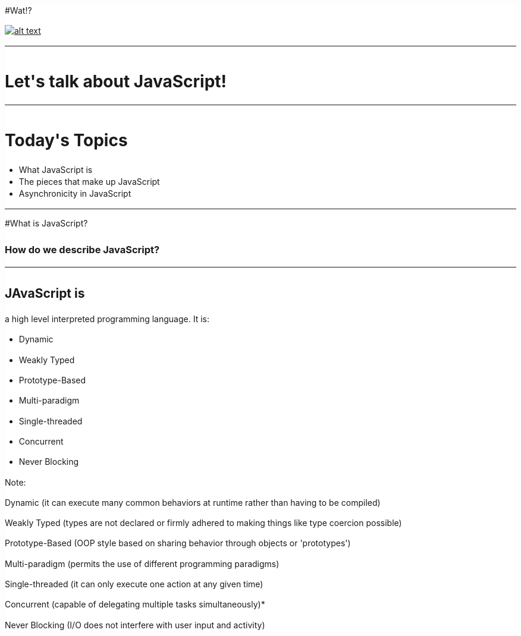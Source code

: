 #Wat!?

[![alt text](http://img.youtube.com/vi/rkg8q2b4TT4/0.jpg)](https://www.youtube.com/watch?v=ryJSRZzAvUs&t=12s)

---

# Let's talk about JavaScript!

---

# Today's Topics
- What JavaScript is
- The pieces that make up JavaScript
- Asynchronicity in JavaScript

---

#What is JavaScript?

### How do we describe JavaScript?

---

## JAvaScript is
a high level interpreted programming language. It is:

* Dynamic

* Weakly Typed

* Prototype-Based

* Multi-paradigm

* Single-threaded

* Concurrent

* Never Blocking

Note:

Dynamic (it can execute many common behaviors at runtime rather than having to be compiled)

Weakly Typed (types are not declared or firmly adhered to making things like type coercion possible)

Prototype-Based (OOP style based on sharing behavior through objects or 'prototypes')

Multi-paradigm (permits the use of different programming paradigms)

Single-threaded (it can only execute one action at any given time)

Concurrent (capable of delegating multiple tasks simultaneously)*

Never Blocking (I/O does not interfere with user input and activity)
